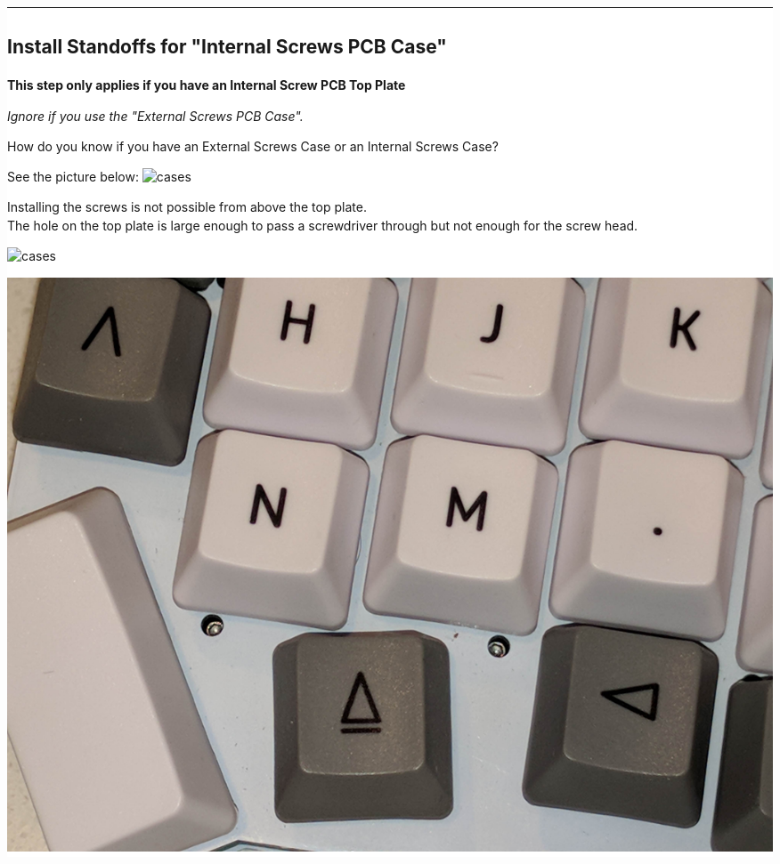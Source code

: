 
---

## Install Standoffs for "Internal Screws PCB Case" 
**This step only applies if you have an Internal Screw PCB Top Plate**

_Ignore if you use the "External Screws PCB Case"._

How do you know if you have an External Screws Case or an Internal Screws Case?

See the picture below:
![cases](images/Cases_Compared.PNG) 


Installing the screws is not possible from above the top plate.  
The hole on the top plate is large enough to pass a screwdriver through but not enough for the screw head.

![cases](images/InternalCase_Screwdriver.PNG) 

![cases](images/InternalCase_Screwview.jpg) 
